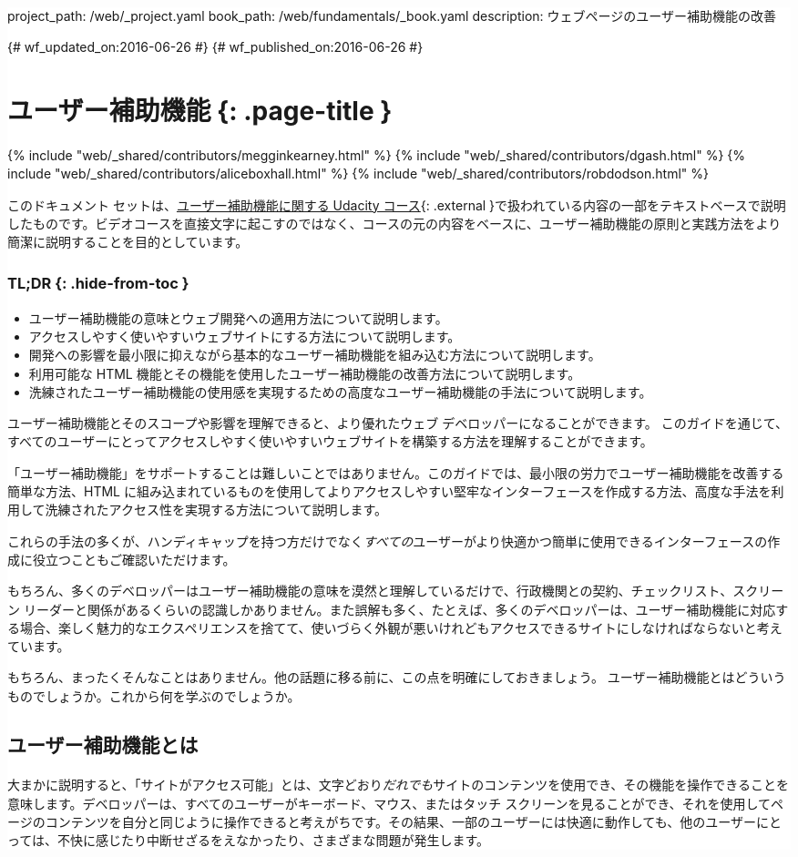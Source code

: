 project_path: /web/_project.yaml
book_path: /web/fundamentals/_book.yaml
description: ウェブページのユーザー補助機能の改善


{# wf_updated_on:2016-06-26 #}
{# wf_published_on:2016-06-26 #}

# ユーザー補助機能 {: .page-title }

{% include "web/_shared/contributors/megginkearney.html" %}
{% include "web/_shared/contributors/dgash.html" %}
{% include "web/_shared/contributors/aliceboxhall.html" %}
{% include "web/_shared/contributors/robdodson.html" %}


このドキュメント セットは、[ユーザー補助機能に関する Udacity コース](https://www.udacity.com/course/web-accessibility--ud891){: .external }で扱われている内容の一部をテキストベースで説明したものです。ビデオコースを直接文字に起こすのではなく、コースの元の内容をベースに、ユーザー補助機能の原則と実践方法をより簡潔に説明することを目的としています。






### TL;DR {: .hide-from-toc }
- ユーザー補助機能の意味とウェブ開発への適用方法について説明します。
- アクセスしやすく使いやすいウェブサイトにする方法について説明します。
- 開発への影響を最小限に抑えながら基本的なユーザー補助機能を組み込む方法について説明します。
- 利用可能な HTML 機能とその機能を使用したユーザー補助機能の改善方法について説明します。
- 洗練されたユーザー補助機能の使用感を実現するための高度なユーザー補助機能の手法について説明します。



ユーザー補助機能とそのスコープや影響を理解できると、より優れたウェブ デベロッパーになることができます。
このガイドを通じて、すべてのユーザーにとってアクセスしやすく使いやすいウェブサイトを構築する方法を理解することができます。


「ユーザー補助機能」をサポートすることは難しいことではありません。このガイドでは、最小限の労力でユーザー補助機能を改善する簡単な方法、HTML に組み込まれているものを使用してよりアクセスしやすい堅牢なインターフェースを作成する方法、高度な手法を利用して洗練されたアクセス性を実現する方法について説明します。




これらの手法の多くが、ハンディキャップを持つ方だけでなく*すべての*ユーザーがより快適かつ簡単に使用できるインターフェースの作成に役立つこともご確認いただけます。



もちろん、多くのデベロッパーはユーザー補助機能の意味を漠然と理解しているだけで、行政機関との契約、チェックリスト、スクリーン リーダーと関係があるくらいの認識しかありません。また誤解も多く、たとえば、多くのデベロッパーは、ユーザー補助機能に対応する場合、楽しく魅力的なエクスペリエンスを捨てて、使いづらく外観が悪いけれどもアクセスできるサイトにしなければならないと考えています。






もちろん、まったくそんなことはありません。他の話題に移る前に、この点を明確にしておきましょう。
ユーザー補助機能とはどういうものでしょうか。これから何を学ぶのでしょうか。


## ユーザー補助機能とは
大まかに説明すると、「サイトがアクセス可能」とは、文字どおり*だれでも*サイトのコンテンツを使用でき、その機能を操作できることを意味します。デベロッパーは、すべてのユーザーがキーボード、マウス、またはタッチ スクリーンを見ることができ、それを使用してページのコンテンツを自分と同じように操作できると考えがちです。その結果、一部のユーザーには快適に動作しても、他のユーザーにとっては、不快に感じたり中断せざるをえなかったり、さまざまな問題が発生します。
